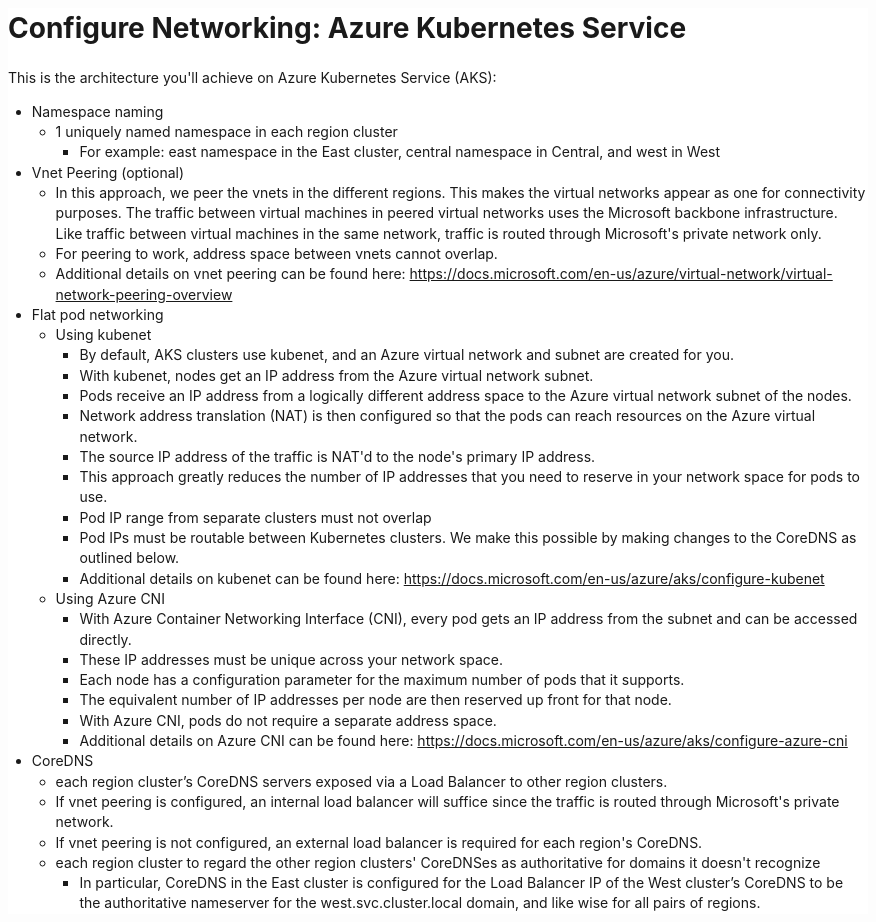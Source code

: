 # Configure Networking: Azure Kubernetes Service

This is the architecture you'll achieve on Azure Kubernetes Service (AKS):

- Namespace naming
  - 1 uniquely named namespace in each region cluster
    - For example: east namespace in the East cluster, central namespace in Central, and west in West
- Vnet Peering (optional)
  - In this approach, we peer the vnets in the different regions. This makes the virtual networks appear as one for 
  connectivity purposes. The traffic between virtual machines in peered virtual networks uses the Microsoft backbone 
  infrastructure. Like traffic between virtual machines in the same network, traffic is routed through Microsoft's 
  private network only.
  - For peering to work, address space between vnets cannot overlap.
  - Additional details on vnet peering can be found here: https://docs.microsoft.com/en-us/azure/virtual-network/virtual-network-peering-overview
- Flat pod networking
  - Using kubenet
    - By default, AKS clusters use kubenet, and an Azure virtual network and subnet are created for you. 
    - With kubenet, nodes get an IP address from the Azure virtual network subnet. 
    - Pods receive an IP address from a logically different address space to the Azure virtual network subnet of the nodes.
    - Network address translation (NAT) is then configured so that the pods can reach resources on the Azure virtual network. 
    - The source IP address of the traffic is NAT'd to the node's primary IP address. 
    - This approach greatly reduces the number of IP addresses that you need to reserve in your network space for pods to use.
    - Pod IP range from separate clusters must not overlap
    - Pod IPs must be routable between Kubernetes clusters. We make this possible by making changes to the CoreDNS as outlined below.
    - Additional details on kubenet can be found here: https://docs.microsoft.com/en-us/azure/aks/configure-kubenet
  - Using Azure CNI
    - With Azure Container Networking Interface (CNI), every pod gets an IP address from the subnet and can be accessed directly. 
    - These IP addresses must be unique across your network space. 
    - Each node has a configuration parameter for the maximum number of pods that it supports. 
    - The equivalent number of IP addresses per node are then reserved up front for that node.
    - With Azure CNI, pods do not require a separate address space.
    - Additional details on Azure CNI can be found here: https://docs.microsoft.com/en-us/azure/aks/configure-azure-cni
- CoreDNS
  - each region cluster’s CoreDNS servers exposed via a Load Balancer to other region clusters.
  - If vnet peering is configured, an internal load balancer will suffice since the traffic is routed through Microsoft's private network.
  - If vnet peering is not configured, an external load balancer is required for each region's CoreDNS.
  - each region cluster to regard the other region clusters' CoreDNSes as authoritative for domains it doesn't recognize
    - In particular, CoreDNS in the East cluster is configured for the Load Balancer IP of the West cluster’s CoreDNS to
    be the authoritative nameserver for the west.svc.cluster.local domain, and like wise for all pairs of regions.
